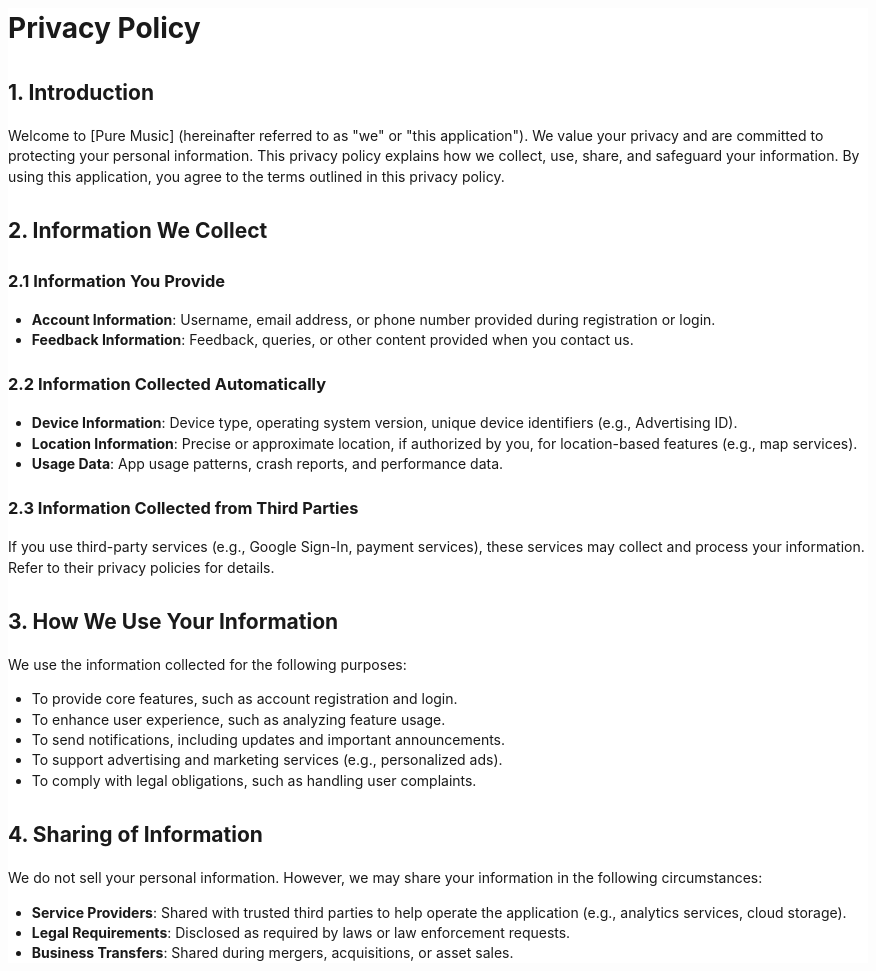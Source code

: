 # Privacy Policy

## 1\. Introduction

Welcome to \[Pure Music] (hereinafter referred to as "we" or "this application"). We value your privacy and are committed to protecting your personal information. This privacy policy explains how we collect, use, share, and safeguard your information. By using this application, you agree to the terms outlined in this privacy policy.

## 2\. Information We Collect

### 2.1 Information You Provide

* **Account Information**: Username, email address, or phone number provided during registration or login.
* **Feedback Information**: Feedback, queries, or other content provided when you contact us.

### 2.2 Information Collected Automatically

* **Device Information**: Device type, operating system version, unique device identifiers (e.g., Advertising ID).
* **Location Information**: Precise or approximate location, if authorized by you, for location-based features (e.g., map services).
* **Usage Data**: App usage patterns, crash reports, and performance data.

### 2.3 Information Collected from Third Parties

If you use third-party services (e.g., Google Sign-In, payment services), these services may collect and process your information. Refer to their privacy policies for details.

## 3\. How We Use Your Information

We use the information collected for the following purposes:

* To provide core features, such as account registration and login.
* To enhance user experience, such as analyzing feature usage.
* To send notifications, including updates and important announcements.
* To support advertising and marketing services (e.g., personalized ads).
* To comply with legal obligations, such as handling user complaints.

## 4\. Sharing of Information

We do not sell your personal information. However, we may share your information in the following circumstances:

* **Service Providers**: Shared with trusted third parties to help operate the application (e.g., analytics services, cloud storage).
* **Legal Requirements**: Disclosed as required by laws or law enforcement requests.
* **Business Transfers**: Shared during mergers, acquisitions, or asset sales.

